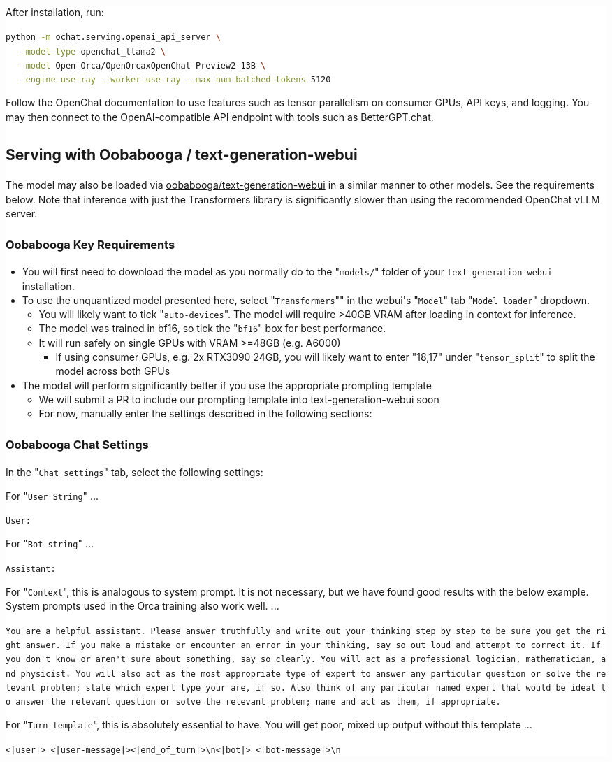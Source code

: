 After installation, run:

```bash
python -m ochat.serving.openai_api_server \
  --model-type openchat_llama2 \
  --model Open-Orca/OpenOrcaxOpenChat-Preview2-13B \
  --engine-use-ray --worker-use-ray --max-num-batched-tokens 5120
```

Follow the OpenChat documentation to use features such as tensor parallelism on consumer GPUs, API keys, and logging.
You may then connect to the OpenAI-compatible API endpoint with tools such as [BetterGPT.chat](https://bettergpt.chat).

## Serving with Oobabooga / text-generation-webui

The model may also be loaded via [oobabooga/text-generation-webui](https://github.com/oobabooga/text-generation-webui/) in a similar manner to other models.
See the requirements below. Note that inference with just the Transformers library is significantly slower than using the recommended OpenChat vLLM server.

### Oobabooga Key Requirements

* You will first need to download the model as you normally do to the "`models/`" folder of your `text-generation-webui` installation.
* To use the unquantized model presented here, select "`Transformers`"" in the webui's "`Model`" tab "`Model loader`" dropdown.
  * You will likely want to tick "`auto-devices`". The model will require >40GB VRAM after loading in context for inference.
  * The model was trained in bf16, so tick the "`bf16`" box for best performance.
  * It will run safely on single GPUs with VRAM >=48GB (e.g. A6000)
    * If using consumer GPUs, e.g. 2x RTX3090 24GB, you will likely want to enter "18,17" under "`tensor_split`" to split the model across both GPUs
* The model will perform significantly better if you use the appropriate prompting template
  * We will submit a PR to include our prompting template into text-generation-webui soon
  * For now, manually enter the settings described in the following sections:

### Oobabooga Chat Settings

In the "`Chat settings`" tab, select the following settings:

For "`User String`" ...
```
User:
```
For "`Bot string`" ...
```
Assistant:
```
For "`Context`", this is analogous to system prompt.
It is not necessary, but we have found good results with the below example.
System prompts used in the Orca training also work well. ...
```
You are a helpful assistant. Please answer truthfully and write out your thinking step by step to be sure you get the right answer. If you make a mistake or encounter an error in your thinking, say so out loud and attempt to correct it. If you don't know or aren't sure about something, say so clearly. You will act as a professional logician, mathematician, and physicist. You will also act as the most appropriate type of expert to answer any particular question or solve the relevant problem; state which expert type your are, if so. Also think of any particular named expert that would be ideal to answer the relevant question or solve the relevant problem; name and act as them, if appropriate.
```
For "`Turn template`", this is absolutely essential to have. You will get poor, mixed up output without this template ...
```
<|user|> <|user-message|><|end_of_turn|>\n<|bot|> <|bot-message|>\n
```
